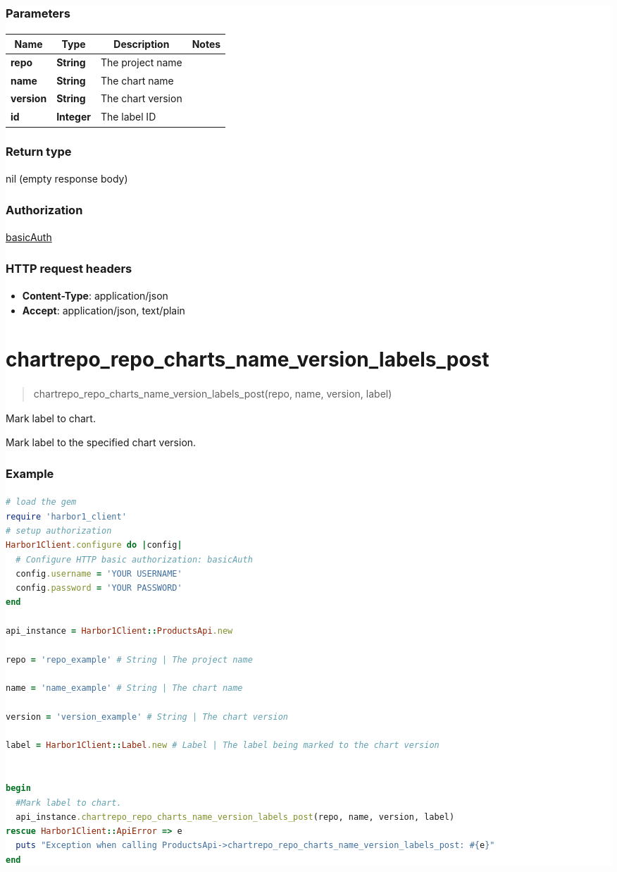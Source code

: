 ### Parameters

Name | Type | Description  | Notes
------------- | ------------- | ------------- | -------------
 **repo** | **String**| The project name | 
 **name** | **String**| The chart name | 
 **version** | **String**| The chart version | 
 **id** | **Integer**| The label ID | 

### Return type

nil (empty response body)

### Authorization

[basicAuth](../README.md#basicAuth)

### HTTP request headers

 - **Content-Type**: application/json
 - **Accept**: application/json, text/plain



# **chartrepo_repo_charts_name_version_labels_post**
> chartrepo_repo_charts_name_version_labels_post(repo, name, version, label)

Mark label to chart.

Mark label to the specified chart version.

### Example
```ruby
# load the gem
require 'harbor1_client'
# setup authorization
Harbor1Client.configure do |config|
  # Configure HTTP basic authorization: basicAuth
  config.username = 'YOUR USERNAME'
  config.password = 'YOUR PASSWORD'
end

api_instance = Harbor1Client::ProductsApi.new

repo = 'repo_example' # String | The project name

name = 'name_example' # String | The chart name

version = 'version_example' # String | The chart version

label = Harbor1Client::Label.new # Label | The label being marked to the chart version


begin
  #Mark label to chart.
  api_instance.chartrepo_repo_charts_name_version_labels_post(repo, name, version, label)
rescue Harbor1Client::ApiError => e
  puts "Exception when calling ProductsApi->chartrepo_repo_charts_name_version_labels_post: #{e}"
end
```
